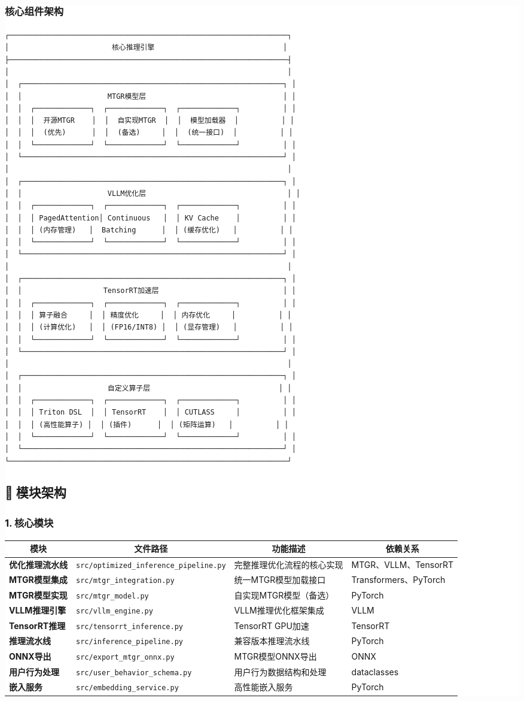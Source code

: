### 核心组件架构

```
┌─────────────────────────────────────────────────────────────────┐
│                        核心推理引擎                              │
├─────────────────────────────────────────────────────────────────┤
│                                                                 │
│  ┌─────────────────────────────────────────────────────────────┐ │
│  │                    MTGR模型层                                │ │
│  │  ┌─────────────┐  ┌─────────────┐  ┌─────────────┐          │ │
│  │  │  开源MTGR    │  │  自实现MTGR  │  │  模型加载器  │          │ │
│  │  │  (优先)      │  │  (备选)     │  │  (统一接口)  │          │ │
│  │  └─────────────┘  └─────────────┘  └─────────────┘          │ │
│  └─────────────────────────────────────────────────────────────┘ │
│                                                                 │
│  ┌─────────────────────────────────────────────────────────────┐ │
│  │                    VLLM优化层                                 │ │
│  │  ┌─────────────┐  ┌─────────────┐  ┌─────────────┐          │ │
│  │  │ PagedAttention│ Continuous   │  │ KV Cache    │          │ │
│  │  │ (内存管理)   │  Batching      │  │ (缓存优化)   │          │ │
│  │  └─────────────┘  └─────────────┘  └─────────────┘          │ │
│  └─────────────────────────────────────────────────────────────┘ │
│                                                                 │
│  ┌─────────────────────────────────────────────────────────────┐ │
│  │                   TensorRT加速层                             │ │
│  │  ┌─────────────┐  ┌─────────────┐  ┌─────────────┐          │ │
│  │  │ 算子融合     │  │ 精度优化     │  │ 内存优化     │          │ │
│  │  │ (计算优化)   │  │ (FP16/INT8) │  │ (显存管理)   │          │ │
│  │  └─────────────┘  └─────────────┘  └─────────────┘          │ │
│  └─────────────────────────────────────────────────────────────┘ │
│                                                                 │
│  ┌─────────────────────────────────────────────────────────────┐ │
│  │                    自定义算子层                              │ │
│  │  ┌─────────────┐  ┌─────────────┐  ┌─────────────┐          │ │
│  │  │ Triton DSL  │  │ TensorRT    │  │ CUTLASS     │          │ │
│  │  │ (高性能算子) │  │ (插件)      │  │ (矩阵运算)   │          │ │
│  │  └─────────────┘  └─────────────┘  └─────────────┘          │ │
│  └─────────────────────────────────────────────────────────────┘ │
└─────────────────────────────────────────────────────────────────┘
```

## 📁 模块架构

### 1. 核心模块

| 模块 | 文件路径 | 功能描述 | 依赖关系 |
|------|----------|----------|----------|
| **优化推理流水线** | `src/optimized_inference_pipeline.py` | 完整推理优化流程的核心实现 | MTGR、VLLM、TensorRT |
| **MTGR模型集成** | `src/mtgr_integration.py` | 统一MTGR模型加载接口 | Transformers、PyTorch |
| **MTGR模型实现** | `src/mtgr_model.py` | 自实现MTGR模型（备选） | PyTorch |
| **VLLM推理引擎** | `src/vllm_engine.py` | VLLM推理优化框架集成 | VLLM |
| **TensorRT推理** | `src/tensorrt_inference.py` | TensorRT GPU加速 | TensorRT |
| **推理流水线** | `src/inference_pipeline.py` | 兼容版本推理流水线 | PyTorch |
| **ONNX导出** | `src/export_mtgr_onnx.py` | MTGR模型ONNX导出 | ONNX |
| **用户行为处理** | `src/user_behavior_schema.py` | 用户行为数据结构和处理 | dataclasses |
| **嵌入服务** | `src/embedding_service.py` | 高性能嵌入服务 | PyTorch |